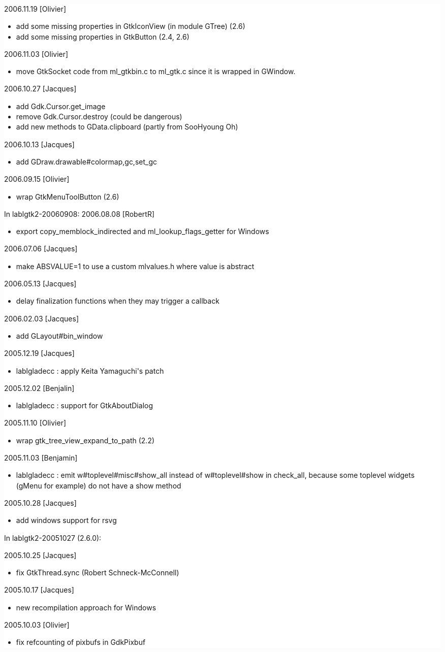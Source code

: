 2006.11.19 [Olivier]
  * add some missing properties in GtkIconView (in module GTree) (2.6)
  * add some missing properties in GtkButton (2.4, 2.6)

2006.11.03 [Olivier]
  * move GtkSocket code from ml_gtkbin.c to ml_gtk.c since it is
    wrapped in GWindow.

2006.10.27 [Jacques]
  * add Gdk.Cursor.get_image
  * remove Gdk.Cursor.destroy (could be dangerous)
  * add new methods to GData.clipboard (partly from SooHyoung Oh)

2006.10.13 [Jacques]
  * add GDraw.drawable#colormap,gc,set_gc

2006.09.15 [Olivier]
  * wrap GtkMenuToolButton (2.6)

In lablgtk2-20060908:
2006.08.08 [RobertR]
  * export copy_memblock_indirected and ml_lookup_flags_getter for Windows

2006.07.06 [Jacques]
  * make ABSVALUE=1 to use a custom mlvalues.h where value is abstract

2006.05.13 [Jacques]
  * delay finalization functions when they may trigger a callback

2006.02.03 [Jacques]
  * add GLayout#bin_window

2005.12.19 [Jacques]
  * lablgladecc : apply Keita Yamaguchi's patch

2005.12.02 [Benjalin]
  * lablgladecc : support for GtkAboutDialog

2005.11.10 [Olivier]
  * wrap gtk_tree_view_expand_to_path (2.2)

2005.11.03 [Benjamin]
  * lablgladecc : emit w#toplevel#misc#show_all instead of
    w#toplevel#show in check_all, because some toplevel widgets
    (gMenu for example) do not have a show method

2005.10.28 [Jacques]
  * add windows support for rsvg

In lablgtk2-20051027 (2.6.0):

2005.10.25 [Jacques]
  * fix GtkThread.sync (Robert Schneck-McConnell)

2005.10.17 [Jacques]
  * new recompilation approach for Windows

2005.10.03 [Olivier]
  * fix refcounting of pixbufs in GdkPixbuf

